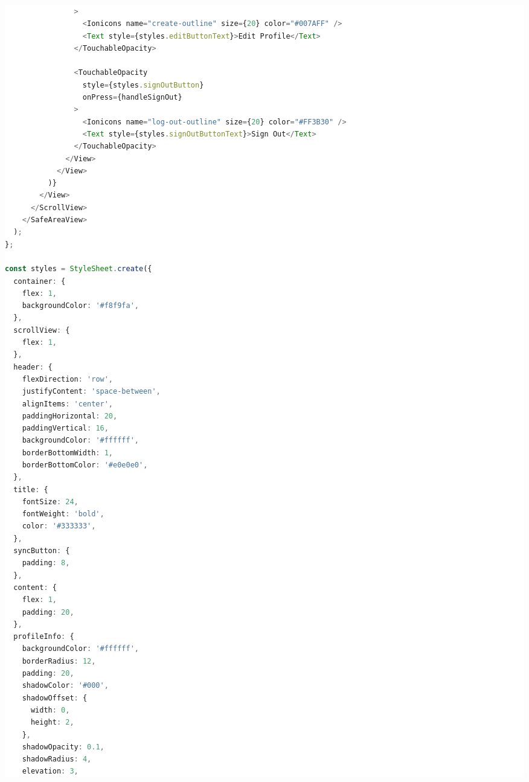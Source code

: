   ```typescript
                   >
                     <Ionicons name="create-outline" size={20} color="#007AFF" />
                     <Text style={styles.editButtonText}>Edit Profile</Text>
                   </TouchableOpacity>
   
                   <TouchableOpacity
                     style={styles.signOutButton}
                     onPress={handleSignOut}
                   >
                     <Ionicons name="log-out-outline" size={20} color="#FF3B30" />
                     <Text style={styles.signOutButtonText}>Sign Out</Text>
                   </TouchableOpacity>
                 </View>
               </View>
             )}
           </View>
         </ScrollView>
       </SafeAreaView>
     );
   };
   
   const styles = StyleSheet.create({
     container: {
       flex: 1,
       backgroundColor: '#f8f9fa',
     },
     scrollView: {
       flex: 1,
     },
     header: {
       flexDirection: 'row',
       justifyContent: 'space-between',
       alignItems: 'center',
       paddingHorizontal: 20,
       paddingVertical: 16,
       backgroundColor: '#ffffff',
       borderBottomWidth: 1,
       borderBottomColor: '#e0e0e0',
     },
     title: {
       fontSize: 24,
       fontWeight: 'bold',
       color: '#333333',
     },
     syncButton: {
       padding: 8,
     },
     content: {
       flex: 1,
       padding: 20,
     },
     profileInfo: {
       backgroundColor: '#ffffff',
       borderRadius: 12,
       padding: 20,
       shadowColor: '#000',
       shadowOffset: {
         width: 0,
         height: 2,
       },
       shadowOpacity: 0.1,
       shadowRadius: 4,
       elevation: 3,
   ```